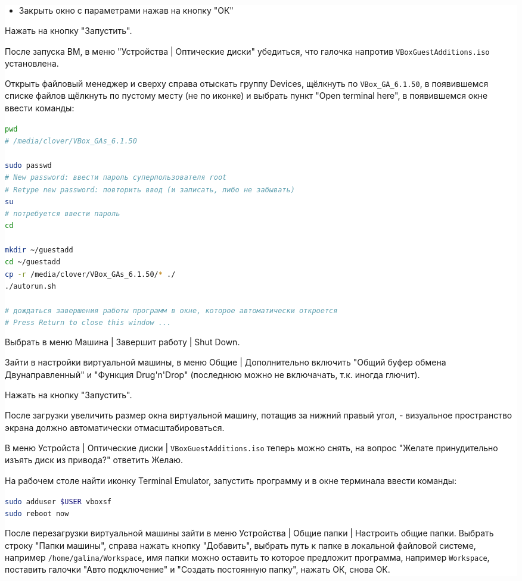  * Закрыть окно с параметрами нажав на кнопку "ОК"

Нажать на кнопку "Запустить".

После запуска ВМ, в меню "Устройства | Оптические диски" убедиться, что галочка напротив `VBoxGuestAdditions.iso` установлена.

Открыть файловый менеджер и сверху справа отыскать группу Devices, щёлкнуть по `VBox_GA_6.1.50`, в появившемся списке файлов щёлкнуть по пустому месту (не по иконке) и выбрать пункт "Open terminal here", в появившемся окне ввести команды:

```bash
pwd
# /media/clover/VBox_GAs_6.1.50

sudo passwd
# New password: ввести пароль суперпользователя root
# Retype new password: повторить ввод (и записать, либо не забывать)
su
# потребуется ввести пароль
cd

mkdir ~/guestadd
cd ~/guestadd
cp -r /media/clover/VBox_GAs_6.1.50/* ./
./autorun.sh

# дождаться завершения работы программ в окне, которое автоматически откроется
# Press Return to close this window ...
```

Выбрать в меню Машина | Завершит работу | Shut Down.

Зайти в настройки виртуальной машины, в меню Общие | Дополнительно включить "Общий буфер обмена Двунаправленный" и "Функция Drug'n'Drop" (последнюю можно не включачать, т.к. иногда глючит).

Нажать на кнопку "Запустить".

После загрузки увеличить размер окна виртуальной машину, потащив за нижний правый угол, - визуальное пространство экрана должно автоматически отмасштабироваться.

В меню Устройста | Оптические диски | `VBoxGuestAdditions.iso`  теперь можно снять, на вопрос "Желате принудительно изъять диск из привода?" ответить Желаю.

На рабочем столе найти иконку Terminal Emulator, запустить программу и в окне терминала ввести команды:

```bash
sudo adduser $USER vboxsf
sudo reboot now
```

После перезагрузки виртуальной машины зайти в меню Устройства | Общие папки | Настроить общие папки. Выбрать строку "Папки машины", справа нажать кнопку "Добавить", выбрать путь к папке в локальной файловой системе, например `/home/galina/Workspace`, имя папки можно оставить то которое предложит программа, например `Workspace`, поставить галочки "Авто подключение" и "Создать постоянную папку", нажать ОК, снова ОК. 
